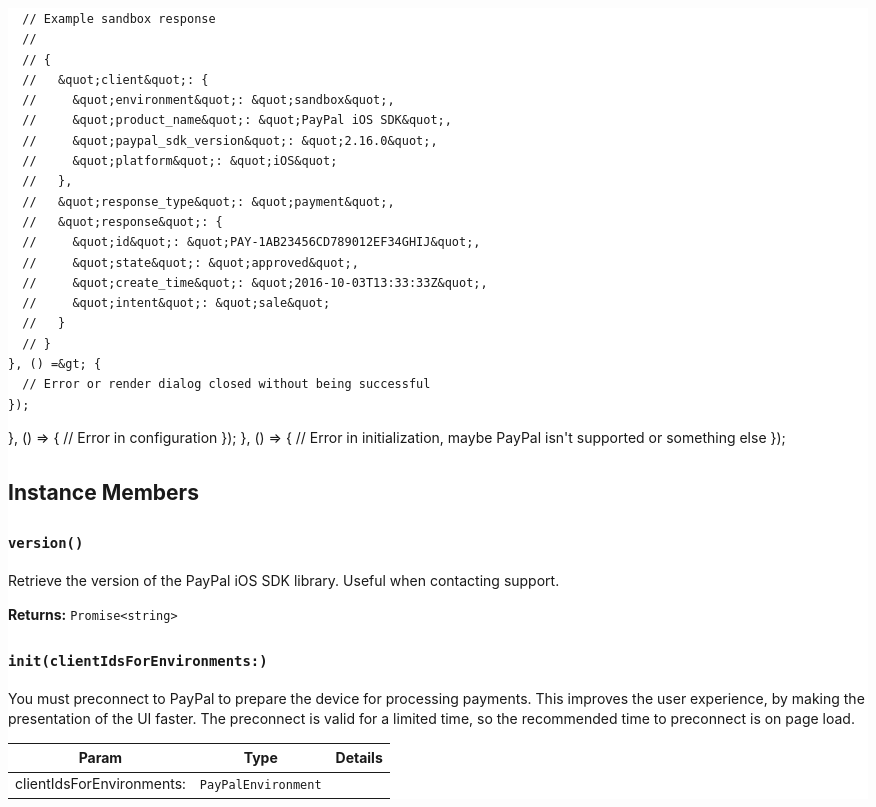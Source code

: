       // Example sandbox response
      //
      // {
      //   &quot;client&quot;: {
      //     &quot;environment&quot;: &quot;sandbox&quot;,
      //     &quot;product_name&quot;: &quot;PayPal iOS SDK&quot;,
      //     &quot;paypal_sdk_version&quot;: &quot;2.16.0&quot;,
      //     &quot;platform&quot;: &quot;iOS&quot;
      //   },
      //   &quot;response_type&quot;: &quot;payment&quot;,
      //   &quot;response&quot;: {
      //     &quot;id&quot;: &quot;PAY-1AB23456CD789012EF34GHIJ&quot;,
      //     &quot;state&quot;: &quot;approved&quot;,
      //     &quot;create_time&quot;: &quot;2016-10-03T13:33:33Z&quot;,
      //     &quot;intent&quot;: &quot;sale&quot;
      //   }
      // }
    }, () =&gt; {
      // Error or render dialog closed without being successful
    });
  }, () =&gt; {
    // Error in configuration
  });
}, () =&gt; {
  // Error in initialization, maybe PayPal isn&#39;t supported or something else
});
</code></pre>








<h2>Instance Members</h2>
<h3><a class="anchor" name="version" href="#version"></a><code>version()</code></h3>


Retrieve the version of the PayPal iOS SDK library. Useful when contacting support.


<div class="return-value" markdown="1">
  <i class="icon ion-arrow-return-left"></i>
  <b>Returns:</b> <code>Promise&lt;string&gt;</code> 
</div><h3><a class="anchor" name="init" href="#init"></a><code>init(clientIdsForEnvironments:)</code></h3>


You must preconnect to PayPal to prepare the device for processing payments.
This improves the user experience, by making the presentation of the
UI faster. The preconnect is valid for a limited time, so
the recommended time to preconnect is on page load.

<table class="table param-table" style="margin:0;">
  <thead>
  <tr>
    <th>Param</th>
    <th>Type</th>
    <th>Details</th>
  </tr>
  </thead>
  <tbody>
  <tr>
    <td>
      clientIdsForEnvironments:</td>
    <td>
      <code>PayPalEnvironment</code>
    </td>
    <td>